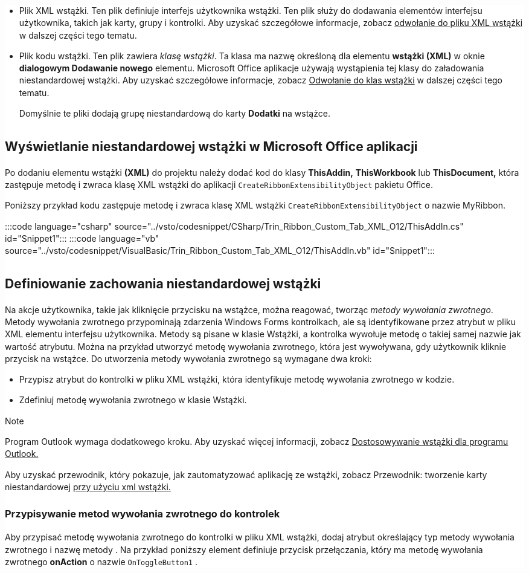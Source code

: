 - Plik XML wstążki. Ten plik definiuje interfejs użytkownika wstążki. Ten plik służy do dodawania elementów interfejsu użytkownika, takich jak karty, grupy i kontrolki. Aby uzyskać szczegółowe informacje, zobacz [odwołanie do pliku XML wstążki](#RibbonDescriptorFile) w dalszej części tego tematu.

- Plik kodu wstążki. Ten plik zawiera *klasę wstążki*. Ta klasa ma nazwę określoną dla elementu **wstążki (XML)** w oknie **dialogowym Dodawanie nowego** elementu. Microsoft Office aplikacje używają wystąpienia tej klasy do załadowania niestandardowej wstążki. Aby uzyskać szczegółowe informacje, zobacz [Odwołanie do klas wstążki](#RibbonExtensionClass) w dalszej części tego tematu.

  Domyślnie te pliki dodają grupę niestandardową do karty **Dodatki** na wstążce.

## <a name="display-the-custom-ribbon-in-a-microsoft-office-application"></a>Wyświetlanie niestandardowej wstążki w Microsoft Office aplikacji
 Po dodaniu elementu wstążki **(XML)** do projektu należy dodać kod do klasy **ThisAddin,** **ThisWorkbook** lub **ThisDocument,** która zastępuje metodę i zwraca klasę XML wstążki do aplikacji `CreateRibbonExtensibilityObject` pakietu Office.

 Poniższy przykład kodu zastępuje metodę i zwraca klasę XML wstążki `CreateRibbonExtensibilityObject` o nazwie MyRibbon.

 :::code language="csharp" source="../vsto/codesnippet/CSharp/Trin_Ribbon_Custom_Tab_XML_O12/ThisAddIn.cs" id="Snippet1":::
 :::code language="vb" source="../vsto/codesnippet/VisualBasic/Trin_Ribbon_Custom_Tab_XML_O12/ThisAddIn.vb" id="Snippet1":::

## <a name="define-the-behavior-of-the-custom-ribbon"></a>Definiowanie zachowania niestandardowej wstążki
 Na akcje użytkownika, takie jak kliknięcie przycisku na wstążce, można reagować, tworząc *metody wywołania zwrotnego*. Metody wywołania zwrotnego przypominają zdarzenia Windows Forms kontrolkach, ale są identyfikowane przez atrybut w pliku XML elementu interfejsu użytkownika. Metody są pisane w klasie Wstążki, a kontrolka wywołuje metodę o takiej samej nazwie jak wartość atrybutu. Można na przykład utworzyć metodę wywołania zwrotnego, która jest wywoływana, gdy użytkownik kliknie przycisk na wstążce. Do utworzenia metody wywołania zwrotnego są wymagane dwa kroki:

- Przypisz atrybut do kontrolki w pliku XML wstążki, która identyfikuje metodę wywołania zwrotnego w kodzie.

- Zdefiniuj metodę wywołania zwrotnego w klasie Wstążki.

> [!NOTE]
> Program Outlook wymaga dodatkowego kroku. Aby uzyskać więcej informacji, zobacz [Dostosowywanie wstążki dla programu Outlook.](../vsto/customizing-a-ribbon-for-outlook.md)

 Aby uzyskać przewodnik, który pokazuje, jak zautomatyzować aplikację ze wstążki, zobacz Przewodnik: tworzenie karty niestandardowej [przy użyciu xml wstążki.](../vsto/walkthrough-creating-a-custom-tab-by-using-ribbon-xml.md)

### <a name="assign-callback-methods-to-controls"></a>Przypisywanie metod wywołania zwrotnego do kontrolek
 Aby przypisać metodę wywołania zwrotnego do kontrolki w pliku XML wstążki, dodaj atrybut określający typ metody wywołania zwrotnego i nazwę metody . Na przykład poniższy element definiuje przycisk przełączania, który ma metodę wywołania zwrotnego **onAction** o nazwie `OnToggleButton1` .
